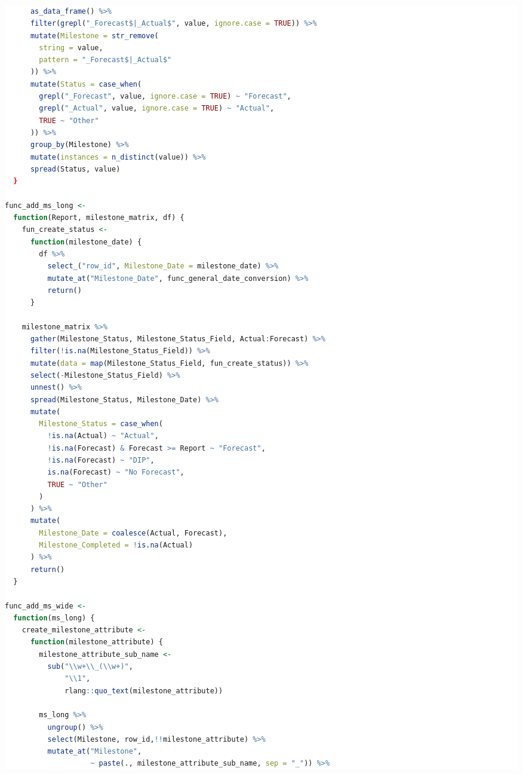```r
      as_data_frame() %>%
      filter(grepl("_Forecast$|_Actual$", value, ignore.case = TRUE)) %>%
      mutate(Milestone = str_remove(
        string = value,
        pattern = "_Forecast$|_Actual$"
      )) %>%
      mutate(Status = case_when(
        grepl("_Forecast", value, ignore.case = TRUE) ~ "Forecast",
        grepl("_Actual", value, ignore.case = TRUE) ~ "Actual",
        TRUE ~ "Other"
      )) %>%
      group_by(Milestone) %>%
      mutate(instances = n_distinct(value)) %>%
      spread(Status, value)
  }

func_add_ms_long <-
  function(Report, milestone_matrix, df) {
    fun_create_status <-
      function(milestone_date) {
        df %>%
          select_("row_id", Milestone_Date = milestone_date) %>%
          mutate_at("Milestone_Date", func_general_date_conversion) %>%
          return()
      }
    
    milestone_matrix %>%
      gather(Milestone_Status, Milestone_Status_Field, Actual:Forecast) %>%
      filter(!is.na(Milestone_Status_Field)) %>%
      mutate(data = map(Milestone_Status_Field, fun_create_status)) %>%
      select(-Milestone_Status_Field) %>%
      unnest() %>%
      spread(Milestone_Status, Milestone_Date) %>%
      mutate(
        Milestone_Status = case_when(
          !is.na(Actual) ~ "Actual",
          !is.na(Forecast) & Forecast >= Report ~ "Forecast",
          !is.na(Forecast) ~ "DIP",
          is.na(Forecast) ~ "No Forecast",
          TRUE ~ "Other"
        )
      ) %>%
      mutate(
        Milestone_Date = coalesce(Actual, Forecast),
        Milestone_Completed = !is.na(Actual)
      ) %>%
      return()
  }

func_add_ms_wide <-
  function(ms_long) {
    create_milestone_attribute <-
      function(milestone_attribute) {
        milestone_attribute_sub_name <-
          sub("\\w+\\_(\\w+)",
              "\\1",
              rlang::quo_text(milestone_attribute))
        
        ms_long %>%
          ungroup() %>%
          select(Milestone, row_id,!!milestone_attribute) %>%
          mutate_at("Milestone",
                    ~ paste(., milestone_attribute_sub_name, sep = "_")) %>%
```